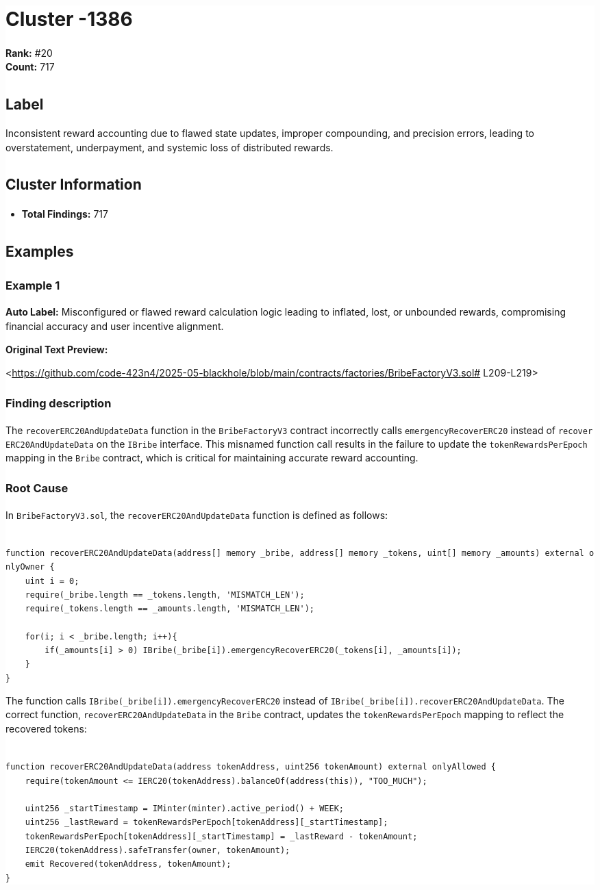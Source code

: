 # Cluster -1386

**Rank:** #20  
**Count:** 717  

## Label
Inconsistent reward accounting due to flawed state updates, improper compounding, and precision errors, leading to overstatement, underpayment, and systemic loss of distributed rewards.

## Cluster Information
- **Total Findings:** 717

## Examples

### Example 1

**Auto Label:** Misconfigured or flawed reward calculation logic leading to inflated, lost, or unbounded rewards, compromising financial accuracy and user incentive alignment.  

**Original Text Preview:**

<https://github.com/code-423n4/2025-05-blackhole/blob/main/contracts/factories/BribeFactoryV3.sol# L209-L219>

### Finding description

The `recoverERC20AndUpdateData` function in the `BribeFactoryV3` contract incorrectly calls `emergencyRecoverERC20` instead of `recoverERC20AndUpdateData` on the `IBribe` interface. This misnamed function call results in the failure to update the `tokenRewardsPerEpoch` mapping in the `Bribe` contract, which is critical for maintaining accurate reward accounting.

### Root Cause

In `BribeFactoryV3.sol`, the `recoverERC20AndUpdateData` function is defined as follows:
```

function recoverERC20AndUpdateData(address[] memory _bribe, address[] memory _tokens, uint[] memory _amounts) external onlyOwner {
    uint i = 0;
    require(_bribe.length == _tokens.length, 'MISMATCH_LEN');
    require(_tokens.length == _amounts.length, 'MISMATCH_LEN');

    for(i; i < _bribe.length; i++){
        if(_amounts[i] > 0) IBribe(_bribe[i]).emergencyRecoverERC20(_tokens[i], _amounts[i]);
    }
}
```

The function calls `IBribe(_bribe[i]).emergencyRecoverERC20` instead of `IBribe(_bribe[i]).recoverERC20AndUpdateData`. The correct function, `recoverERC20AndUpdateData` in the `Bribe` contract, updates the `tokenRewardsPerEpoch` mapping to reflect the recovered tokens:
```

function recoverERC20AndUpdateData(address tokenAddress, uint256 tokenAmount) external onlyAllowed {
    require(tokenAmount <= IERC20(tokenAddress).balanceOf(address(this)), "TOO_MUCH");

    uint256 _startTimestamp = IMinter(minter).active_period() + WEEK;
    uint256 _lastReward = tokenRewardsPerEpoch[tokenAddress][_startTimestamp];
    tokenRewardsPerEpoch[tokenAddress][_startTimestamp] = _lastReward - tokenAmount;
    IERC20(tokenAddress).safeTransfer(owner, tokenAmount);
    emit Recovered(tokenAddress, tokenAmount);
}
```